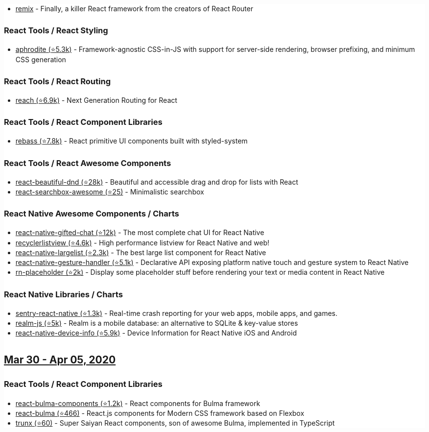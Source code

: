 *   [remix](https://remix.run/) - Finally, a killer React framework from the creators of React Router

### React Tools / React Styling

*   [aphrodite (⭐5.3k)](https://github.com/Khan/aphrodite) - Framework-agnostic CSS-in-JS with support for server-side rendering, browser prefixing, and minimum CSS generation

### React Tools / React Routing

*   [reach (⭐6.9k)](https://github.com/reach/router) - Next Generation Routing for React

### React Tools / React Component Libraries

*   [rebass (⭐7.8k)](https://github.com/rebassjs/rebass) - React primitive UI components built with styled-system

### React Tools / React Awesome Components

*   [react-beautiful-dnd (⭐28k)](https://github.com/atlassian/react-beautiful-dnd) - Beautiful and accessible drag and drop for lists with React
*   [react-searchbox-awesome (⭐25)](https://github.com/axmz/react-searchbox-awesome) - Minimalistic searchbox

### React Native Awesome Components / Charts

*   [react-native-gifted-chat (⭐12k)](https://github.com/FaridSafi/react-native-gifted-chat) - The most complete chat UI for React Native
*   [recyclerlistview (⭐4.6k)](https://github.com/Flipkart/recyclerlistview) - High performance listview for React Native and web!
*   [react-native-largelist (⭐2.3k)](https://github.com/bolan9999/react-native-largelist) - The best large list component for React Native
*   [react-native-gesture-handler (⭐5.1k)](https://github.com/software-mansion/react-native-gesture-handler) - Declarative API exposing platform native touch and gesture system to React Native
*   [rn-placeholder (⭐2k)](https://github.com/mfrachet/rn-placeholder) - Display some placeholder stuff before rendering your text or media content in React Native

### React Native Libraries / Charts

*   [sentry-react-native (⭐1.3k)](https://github.com/getsentry/sentry-react-native) - Real-time crash reporting for your web apps, mobile apps, and games.
*   [realm-js (⭐5k)](https://github.com/realm/realm-js) - Realm is a mobile database: an alternative to SQLite & key-value stores
*   [react-native-device-info (⭐5.9k)](https://github.com/react-native-community/react-native-device-info) - Device Information for React Native iOS and Android

## [Mar 30 - Apr 05, 2020](/content/2020/13/README.md)

### React Tools / React Component Libraries

*   [react-bulma-components (⭐1.2k)](https://github.com/couds/react-bulma-components) - React components for Bulma framework
*   [react-bulma (⭐466)](https://github.com/kulakowka/react-bulma) - React.js components for Modern CSS framework based on Flexbox
*   [trunx (⭐60)](https://github.com/fibo/trunx) - Super Saiyan React components, son of awesome Bulma, implemented in TypeScript
